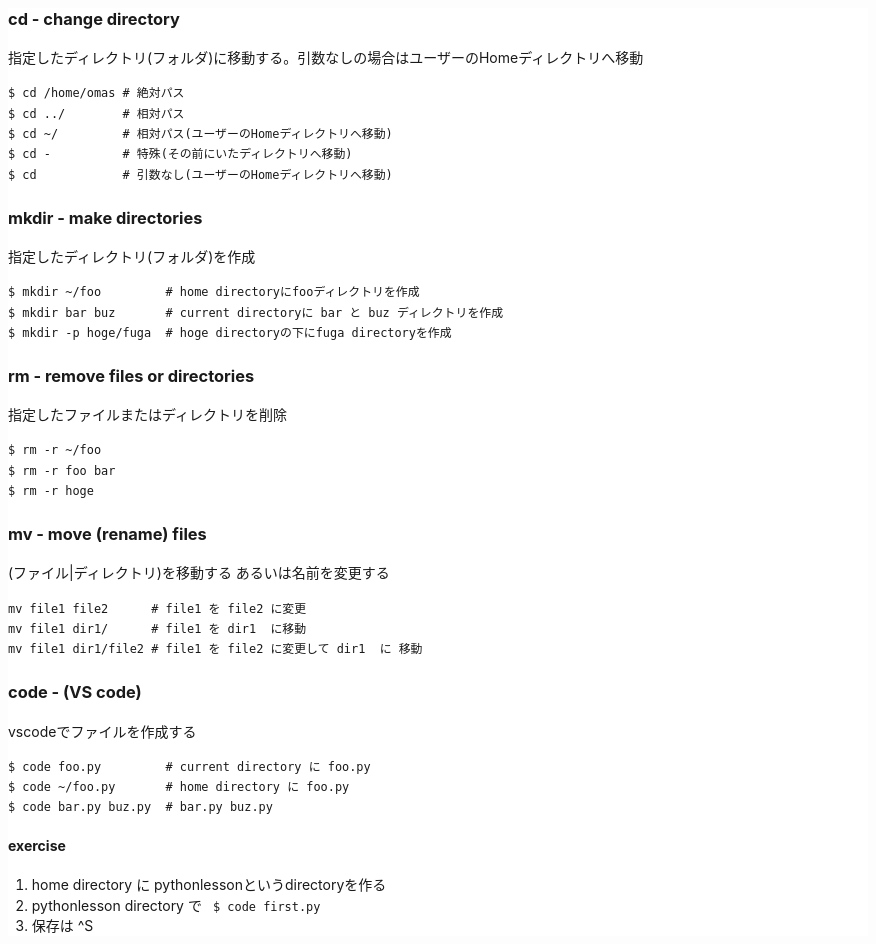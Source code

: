 ### cd - change directory

指定したディレクトリ(フォルダ)に移動する。引数なしの場合はユーザーのHomeディレクトリへ移動

```
$ cd /home/omas # 絶対パス
$ cd ../        # 相対パス
$ cd ~/         # 相対パス(ユーザーのHomeディレクトリへ移動)
$ cd -          # 特殊(その前にいたディレクトリへ移動)
$ cd            # 引数なし(ユーザーのHomeディレクトリへ移動)
```

### mkdir - make directories

指定したディレクトリ(フォルダ)を作成

```
$ mkdir ~/foo         # home directoryにfooディレクトリを作成
$ mkdir bar buz       # current directoryに bar と buz ディレクトリを作成 
$ mkdir -p hoge/fuga  # hoge directoryの下にfuga directoryを作成
```

### rm - remove files or directories

指定したファイルまたはディレクトリを削除

```
$ rm -r ~/foo
$ rm -r foo bar
$ rm -r hoge
```

### mv - move (rename) files

(ファイル|ディレクトリ)を移動する あるいは名前を変更する

```
mv file1 file2      # file1 を file2 に変更
mv file1 dir1/      # file1 を dir1  に移動
mv file1 dir1/file2 # file1 を file2 に変更して dir1  に 移動
```

### code - (VS code)

vscodeでファイルを作成する

```
$ code foo.py         # current directory に foo.py
$ code ~/foo.py       # home directory に foo.py
$ code bar.py buz.py  # bar.py buz.py 
```

#### exercise

1. home directory に pythonlessonというdirectoryを作る
2. pythonlesson directory で ``` $ code first.py``` 
3. 保存は ^S 